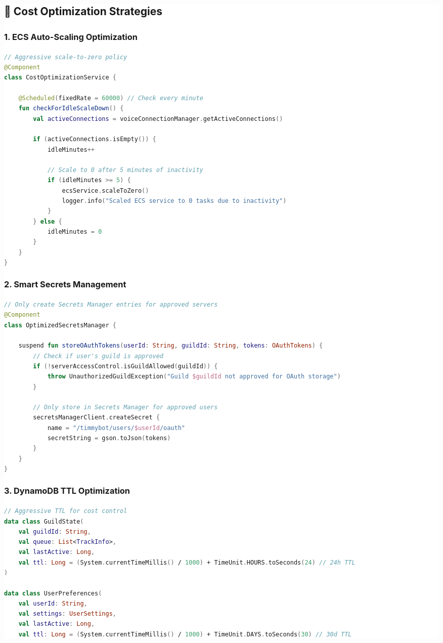 ## 🎯 **Cost Optimization Strategies**

### 1. ECS Auto-Scaling Optimization
```kotlin
// Aggressive scale-to-zero policy
@Component
class CostOptimizationService {
    
    @Scheduled(fixedRate = 60000) // Check every minute
    fun checkForIdleScaleDown() {
        val activeConnections = voiceConnectionManager.getActiveConnections()
        
        if (activeConnections.isEmpty()) {
            idleMinutes++
            
            // Scale to 0 after 5 minutes of inactivity
            if (idleMinutes >= 5) {
                ecsService.scaleToZero()
                logger.info("Scaled ECS service to 0 tasks due to inactivity")
            }
        } else {
            idleMinutes = 0
        }
    }
}
```

### 2. Smart Secrets Management
```kotlin
// Only create Secrets Manager entries for approved servers
@Component  
class OptimizedSecretsManager {
    
    suspend fun storeOAuthTokens(userId: String, guildId: String, tokens: OAuthTokens) {
        // Check if user's guild is approved
        if (!serverAccessControl.isGuildAllowed(guildId)) {
            throw UnauthorizedGuildException("Guild $guildId not approved for OAuth storage")
        }
        
        // Only store in Secrets Manager for approved users
        secretsManagerClient.createSecret {
            name = "/timmybot/users/$userId/oauth"
            secretString = gson.toJson(tokens)
        }
    }
}
```

### 3. DynamoDB TTL Optimization
```kotlin
// Aggressive TTL for cost control
data class GuildState(
    val guildId: String,
    val queue: List<TrackInfo>,
    val lastActive: Long,
    val ttl: Long = (System.currentTimeMillis() / 1000) + TimeUnit.HOURS.toSeconds(24) // 24h TTL
)

data class UserPreferences(
    val userId: String,
    val settings: UserSettings,
    val lastActive: Long,
    val ttl: Long = (System.currentTimeMillis() / 1000) + TimeUnit.DAYS.toSeconds(30) // 30d TTL
```